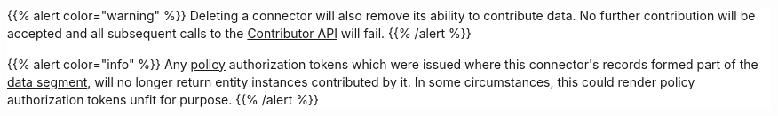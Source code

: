 {{% alert color="warning" %}}
Deleting a connector will also remove its ability to contribute data. No further contribution will be accepted and all subsequent calls to the [Contributor API](/docs/contributor/) will fail.
{{% /alert %}}

{{% alert color="info" %}}
Any [policy](/docs/concepts/policy/) authorization tokens which were issued where this connector's records formed part of the [data segment](/docs/concepts/policy/#data-segment), will no longer return entity instances contributed by it. In some circumstances, this could render policy authorization tokens unfit for purpose.
{{% /alert %}}
